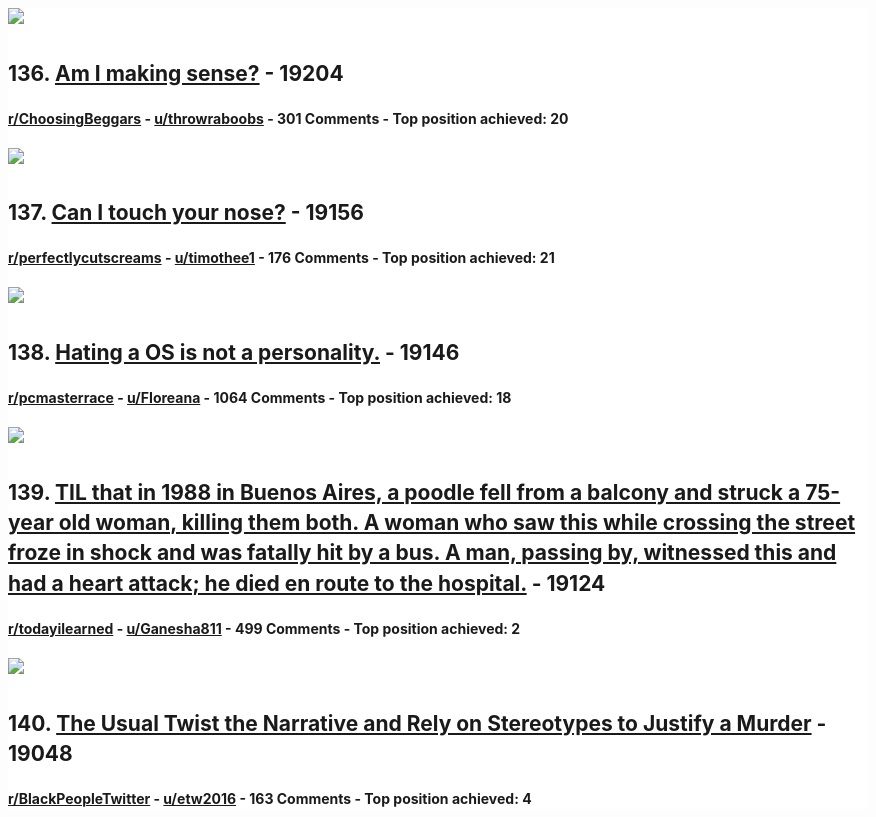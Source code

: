 <a href="https://i.redd.it/7r6qeflw02051.jpg"><img src="https://b.thumbs.redditmedia.com/LHvzqfBQ8QjNUc5vXE5iOCvwLMWZ1AWeF6d7e250n5w.jpg"></img></a>

## 136. [Am I making sense?](http://reddit.com/r/ChoosingBeggars/comments/gnmnkj/am_i_making_sense/) - 19204
#### [r/ChoosingBeggars](http://reddit.com/r/ChoosingBeggars) - [u/throwraboobs](http://reddit.com/u/throwraboobs) - 301 Comments - Top position achieved: 20

<a href="https://i.redd.it/ytolpksmj0051.jpg"><img src="https://b.thumbs.redditmedia.com/tkh3iKfcTg3ILxqcGPcWwTnrb09YWUjU8Ytx7K5As9s.jpg"></img></a>

## 137. [Can I touch your nose?](http://reddit.com/r/perfectlycutscreams/comments/gnm81l/can_i_touch_your_nose/) - 19156
#### [r/perfectlycutscreams](http://reddit.com/r/perfectlycutscreams) - [u/timothee1](http://reddit.com/u/timothee1) - 176 Comments - Top position achieved: 21

<a href="https://v.redd.it/07pywwtwe0051"><img src="https://b.thumbs.redditmedia.com/kOw1i6E8gq3ry-ZpqXYLVwN6wHhmwgbymjwTZxfe3Xc.jpg"></img></a>

## 138. [Hating a OS is not a personality.](http://reddit.com/r/pcmasterrace/comments/gnop56/hating_a_os_is_not_a_personality/) - 19146
#### [r/pcmasterrace](http://reddit.com/r/pcmasterrace) - [u/FIoreana](http://reddit.com/u/FIoreana) - 1064 Comments - Top position achieved: 18

<a href="https://i.redd.it/4l2803nw61051.jpg"><img src="https://a.thumbs.redditmedia.com/tNiGBg1zptYuZuM0uec2ggQU-MUmwDbkVr7_4jeVOT4.jpg"></img></a>

## 139. [TIL that in 1988 in Buenos Aires, a poodle fell from a balcony and struck a 75-year old woman, killing them both. A woman who saw this while crossing the street froze in shock and was fatally hit by a bus. A man, passing by, witnessed this and had a heart attack; he died en route to the hospital.](http://reddit.com/r/todayilearned/comments/gnous0/til_that_in_1988_in_buenos_aires_a_poodle_fell/) - 19124
#### [r/todayilearned](http://reddit.com/r/todayilearned) - [u/Ganesha811](http://reddit.com/u/Ganesha811) - 499 Comments - Top position achieved: 2

<a href="https://en.wikipedia.org/wiki/List_of_unusual_deaths#cite_ref-184"><img src="https://b.thumbs.redditmedia.com/28wyzdFaEyzr0sLLOHD2GUG8ZZwaI_7iD6qV111_5Ew.jpg"></img></a>

## 140. [The Usual Twist the Narrative and Rely on Stereotypes to Justify a Murder](http://reddit.com/r/BlackPeopleTwitter/comments/go92br/the_usual_twist_the_narrative_and_rely_on/) - 19048
#### [r/BlackPeopleTwitter](http://reddit.com/r/BlackPeopleTwitter) - [u/etw2016](http://reddit.com/u/etw2016) - 163 Comments - Top position achieved: 4
